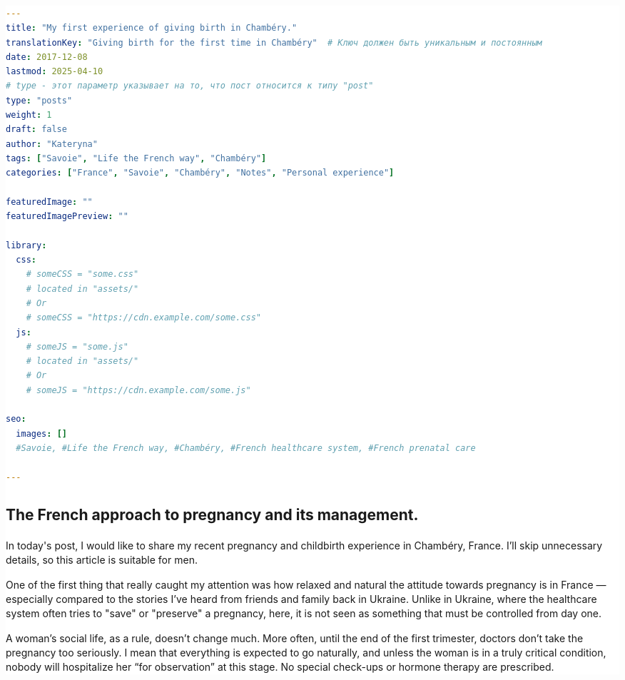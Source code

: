 ```yaml
---
title: "My first experience of giving birth in Chambéry."
translationKey: "Giving birth for the first time in Chambéry"  # Ключ должен быть уникальным и постоянным
date: 2017-12-08
lastmod: 2025-04-10
# type - этот параметр указывает на то, что пост относится к типу "post"
type: "posts"
weight: 1
draft: false
author: "Kateryna"
tags: ["Savoie", "Life the French way", "Chambéry"]
categories: ["France", "Savoie", "Chambéry", "Notes", "Personal experience"]

featuredImage: ""
featuredImagePreview: ""

library:
  css:
    # someCSS = "some.css"
    # located in "assets/"
    # Or
    # someCSS = "https://cdn.example.com/some.css"
  js:
    # someJS = "some.js"
    # located in "assets/"
    # Or
    # someJS = "https://cdn.example.com/some.js"

seo:
  images: []
  #Savoie, #Life the French way, #Chambéry, #French healthcare system, #French prenatal care

---
```


## The French approach to pregnancy and its management.

In today's post, I would like to share my recent pregnancy and childbirth experience in Chambéry, France. I’ll skip unnecessary details, so this article is suitable for men.

One of the first thing that really caught my attention was how relaxed and natural the attitude towards pregnancy is in France — especially compared to the stories I’ve heard from friends and family back in Ukraine. Unlike in Ukraine, where the healthcare system often tries to "save" or "preserve" a pregnancy, here, it is not seen as something that must be controlled from day one. 

A woman’s social life, as a rule, doesn’t change much. More often, until the end of the first trimester, doctors don’t take the pregnancy too seriously. I mean that everything is expected to go naturally, and unless the woman is in a truly critical condition, nobody will hospitalize her “for observation” at this stage. No special check-ups or hormone therapy are prescribed.
